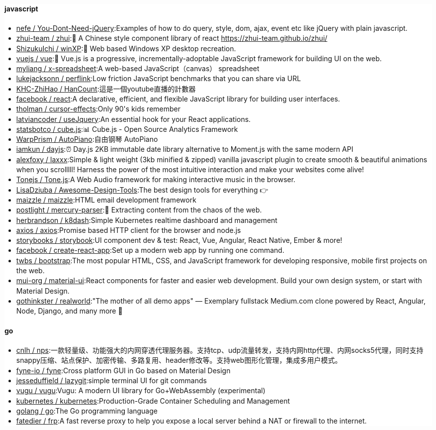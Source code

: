 #### javascript
* [nefe / You-Dont-Need-jQuery](https://github.com/nefe/You-Dont-Need-jQuery):Examples of how to do query, style, dom, ajax, event etc like jQuery with plain javascript.
* [zhui-team / zhui](https://github.com/zhui-team/zhui):🚀 A Chinese style component library of react https://zhui-team.github.io/zhui/
* [ShizukuIchi / winXP](https://github.com/ShizukuIchi/winXP):🏁 Web based Windows XP desktop recreation.
* [vuejs / vue](https://github.com/vuejs/vue):🖖 Vue.js is a progressive, incrementally-adoptable JavaScript framework for building UI on the web.
* [myliang / x-spreadsheet](https://github.com/myliang/x-spreadsheet):A web-based JavaScript（canvas） spreadsheet
* [lukejacksonn / perflink](https://github.com/lukejacksonn/perflink):Low friction JavaScript benchmarks that you can share via URL
* [KHC-ZhiHao / HanCount](https://github.com/KHC-ZhiHao/HanCount):這是一個youtube直播的計數器
* [facebook / react](https://github.com/facebook/react):A declarative, efficient, and flexible JavaScript library for building user interfaces.
* [tholman / cursor-effects](https://github.com/tholman/cursor-effects):Only 90's kids remember
* [latviancoder / useJquery](https://github.com/latviancoder/useJquery):An essential hook for your React applications.
* [statsbotco / cube.js](https://github.com/statsbotco/cube.js):📊 Cube.js - Open Source Analytics Framework
* [WarpPrism / AutoPiano](https://github.com/WarpPrism/AutoPiano):自由钢琴 AutoPiano
* [iamkun / dayjs](https://github.com/iamkun/dayjs):⏰ Day.js 2KB immutable date library alternative to Moment.js with the same modern API
* [alexfoxy / laxxx](https://github.com/alexfoxy/laxxx):Simple & light weight (3kb minified & zipped) vanilla javascript plugin to create smooth & beautiful animations when you scrolllll! Harness the power of the most intuitive interaction and make your websites come alive!
* [Tonejs / Tone.js](https://github.com/Tonejs/Tone.js):A Web Audio framework for making interactive music in the browser.
* [LisaDziuba / Awesome-Design-Tools](https://github.com/LisaDziuba/Awesome-Design-Tools):The best design tools for everything 👉
* [maizzle / maizzle](https://github.com/maizzle/maizzle):HTML email development framework
* [postlight / mercury-parser](https://github.com/postlight/mercury-parser):📜 Extracting content from the chaos of the web.
* [herbrandson / k8dash](https://github.com/herbrandson/k8dash):Simple Kubernetes realtime dashboard and management
* [axios / axios](https://github.com/axios/axios):Promise based HTTP client for the browser and node.js
* [storybooks / storybook](https://github.com/storybooks/storybook):UI component dev & test: React, Vue, Angular, React Native, Ember & more!
* [facebook / create-react-app](https://github.com/facebook/create-react-app):Set up a modern web app by running one command.
* [twbs / bootstrap](https://github.com/twbs/bootstrap):The most popular HTML, CSS, and JavaScript framework for developing responsive, mobile first projects on the web.
* [mui-org / material-ui](https://github.com/mui-org/material-ui):React components for faster and easier web development. Build your own design system, or start with Material Design.
* [gothinkster / realworld](https://github.com/gothinkster/realworld):"The mother of all demo apps" — Exemplary fullstack Medium.com clone powered by React, Angular, Node, Django, and many more 🏅

#### go
* [cnlh / nps](https://github.com/cnlh/nps):一款轻量级、功能强大的内网穿透代理服务器。支持tcp、udp流量转发，支持内网http代理、内网socks5代理，同时支持snappy压缩、站点保护、加密传输、多路复用、header修改等。支持web图形化管理，集成多用户模式。
* [fyne-io / fyne](https://github.com/fyne-io/fyne):Cross platform GUI in Go based on Material Design
* [jesseduffield / lazygit](https://github.com/jesseduffield/lazygit):simple terminal UI for git commands
* [vugu / vugu](https://github.com/vugu/vugu):Vugu: A modern UI library for Go+WebAssembly (experimental)
* [kubernetes / kubernetes](https://github.com/kubernetes/kubernetes):Production-Grade Container Scheduling and Management
* [golang / go](https://github.com/golang/go):The Go programming language
* [fatedier / frp](https://github.com/fatedier/frp):A fast reverse proxy to help you expose a local server behind a NAT or firewall to the internet.